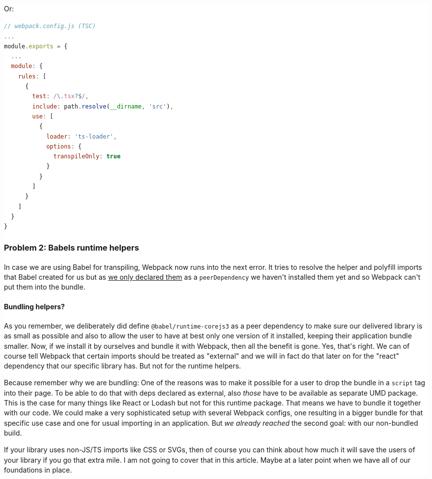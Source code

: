 Or:

```jsx
// webpack.config.js (TSC)
...
module.exports = {
  ...
  module: {
    rules: [
      {
        test: /\.tsx?$/,
        include: path.resolve(__dirname, 'src'),
        use: [
          {
            loader: 'ts-loader',
            options: {
              transpileOnly: true
            }
          }
        ]
      }
    ]
  }
}
```

### Problem 2: Babels runtime helpers

In case we are using Babel for transpiling, Webpack now runs into the next error. It tries to resolve the helper and polyfill imports that Babel created for us but as [we only declared them](http://tobias-barth.net/blog/2019/07/Transpile-modern-language-features-with-Babel/) as a `peerDependency` we haven't installed them yet and so Webpack can't put them into the bundle.

#### Bundling helpers?

As you remember, we deliberately did define `@babel/runtime-corejs3` as a peer dependency to make sure our delivered library is as small as possible and also to allow the user to have at best only one version of it installed, keeping their application bundle smaller. Now, if we install it by ourselves and bundle it with Webpack, then all the benefit is gone. Yes, that's right. We can of course tell Webpack that certain imports should be treated as "external" and we will in fact do that later on for the "react" dependency that our specific library has. But not for the runtime helpers.

Because remember why we are bundling: One of the reasons was to make it possible for a user to drop the bundle in a `script` tag into their page. To be able to do that with deps declared as external, also *those* have to be available as separate UMD package. This is the case for many things like React or Lodash but not for this runtime package. That means we have to bundle it together with our code. We could make a very sophisticated setup with several Webpack configs, one resulting in a bigger bundle for that specific use case and one for usual importing in an application. But *we already reached* the second goal: with our non-bundled build.

If your library uses non-JS/TS imports like CSS or SVGs, then of course you can think about how much it will save the users of your library if you go that extra mile. I am not going to cover that in this article. Maybe at a later point when we have all of our foundations in place.

